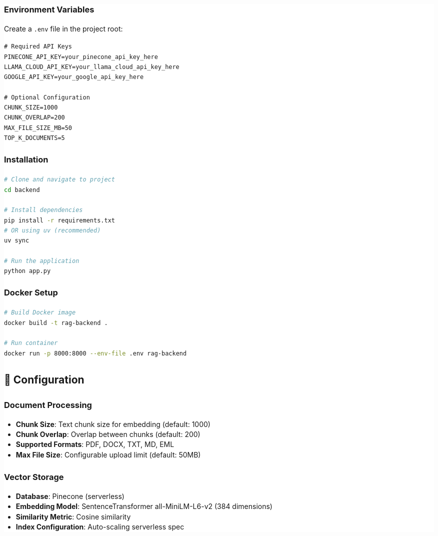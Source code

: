 ### Environment Variables
Create a `.env` file in the project root:
```env
# Required API Keys
PINECONE_API_KEY=your_pinecone_api_key_here
LLAMA_CLOUD_API_KEY=your_llama_cloud_api_key_here
GOOGLE_API_KEY=your_google_api_key_here

# Optional Configuration
CHUNK_SIZE=1000
CHUNK_OVERLAP=200
MAX_FILE_SIZE_MB=50
TOP_K_DOCUMENTS=5
```

### Installation
```bash
# Clone and navigate to project
cd backend

# Install dependencies
pip install -r requirements.txt
# OR using uv (recommended)
uv sync

# Run the application
python app.py
```

### Docker Setup 
```bash
# Build Docker image
docker build -t rag-backend .

# Run container
docker run -p 8000:8000 --env-file .env rag-backend
```

## 🔧 Configuration

### Document Processing
- **Chunk Size**: Text chunk size for embedding (default: 1000)
- **Chunk Overlap**: Overlap between chunks (default: 200)
- **Supported Formats**: PDF, DOCX, TXT, MD, EML
- **Max File Size**: Configurable upload limit (default: 50MB)

### Vector Storage
- **Database**: Pinecone (serverless)
- **Embedding Model**: SentenceTransformer all-MiniLM-L6-v2 (384 dimensions)
- **Similarity Metric**: Cosine similarity
- **Index Configuration**: Auto-scaling serverless spec
